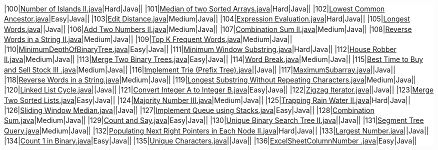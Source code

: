 |100|[Number of Islands II.java](https://github.com/awangdev/LintCode/blob/master/Java/Number%20of%20Islands%20II.java)|Hard|Java||
|101|[Median of two Sorted Arrays.java](https://github.com/awangdev/LintCode/blob/master/Java/Median%20of%20two%20Sorted%20Arrays.java)|Hard|Java||
|102|[Lowest Common Ancestor.java](https://github.com/awangdev/LintCode/blob/master/Java/Lowest%20Common%20Ancestor.java)|Easy|Java||
|103|[Edit Distance.java](https://github.com/awangdev/LintCode/blob/master/Java/Edit%20Distance.java)|Medium|Java||
|104|[Expression Evaluation.java](https://github.com/awangdev/LintCode/blob/master/Java/Expression%20Evaluation.java)|Hard|Java||
|105|[Longest Words.java](https://github.com/awangdev/LintCode/blob/master/Java/Longest%20Words.java)||Java||
|106|[Add Two Numbers II.java](https://github.com/awangdev/LintCode/blob/master/Java/Add%20Two%20Numbers%20II.java)|Medium|Java||
|107|[Combination Sum II.java](https://github.com/awangdev/LintCode/blob/master/Java/Combination%20Sum%20II.java)|Medium|Java||
|108|[Reverse Words in a String II.java](https://github.com/awangdev/LintCode/blob/master/Java/Reverse%20Words%20in%20a%20String%20II.java)|Medium|Java||
|109|[Top K Frequent Words.java](https://github.com/awangdev/LintCode/blob/master/Java/Top%20K%20Frequent%20Words.java)|Medium|Java||
|110|[MinimumDepthOfBinaryTree.java](https://github.com/awangdev/LintCode/blob/master/Java/MinimumDepthOfBinaryTree.java)|Easy|Java||
|111|[Minimum Window Substring.java](https://github.com/awangdev/LintCode/blob/master/Java/Minimum%20Window%20Substring.java)|Hard|Java||
|112|[House Robber II.java](https://github.com/awangdev/LintCode/blob/master/Java/House%20Robber%20II.java)|Medium|Java||
|113|[Merge Two Binary Trees.java](https://github.com/awangdev/LintCode/blob/master/Java/Merge%20Two%20Binary%20Trees.java)|Easy|Java||
|114|[Word Break.java](https://github.com/awangdev/LintCode/blob/master/Java/Word%20Break.java)|Medium|Java||
|115|[Best Time to Buy and Sell Stock III .java](https://github.com/awangdev/LintCode/blob/master/Java/Best%20Time%20to%20Buy%20and%20Sell%20Stock%20III%20.java)|Medium|Java||
|116|[Implement Trie (Prefix Tree).java](https://github.com/awangdev/LintCode/blob/master/Java/Implement%20Trie%20(Prefix%20Tree).java)||Java||
|117|[MaximumSubarray.java](https://github.com/awangdev/LintCode/blob/master/Java/MaximumSubarray.java)||Java||
|118|[Reverse Words in a String.java](https://github.com/awangdev/LintCode/blob/master/Java/Reverse%20Words%20in%20a%20String.java)|Medium|Java||
|119|[Longest Substring Without Repeating Characters.java](https://github.com/awangdev/LintCode/blob/master/Java/Longest%20Substring%20Without%20Repeating%20Characters.java)|Medium|Java||
|120|[Linked List Cycle.java](https://github.com/awangdev/LintCode/blob/master/Java/Linked%20List%20Cycle.java)||Java||
|121|[Convert Integer A to Integer B.java](https://github.com/awangdev/LintCode/blob/master/Java/Convert%20Integer%20A%20to%20Integer%20B.java)|Easy|Java||
|122|[Zigzag Iterator.java](https://github.com/awangdev/LintCode/blob/master/Java/Zigzag%20Iterator.java)||Java||
|123|[Merge Two Sorted Lists.java](https://github.com/awangdev/LintCode/blob/master/Java/Merge%20Two%20Sorted%20Lists.java)|Easy|Java||
|124|[Majority Number III.java](https://github.com/awangdev/LintCode/blob/master/Java/Majority%20Number%20III.java)|Medium|Java||
|125|[Trapping Rain Water II.java](https://github.com/awangdev/LintCode/blob/master/Java/Trapping%20Rain%20Water%20II.java)|Hard|Java||
|126|[Sliding Window Median.java](https://github.com/awangdev/LintCode/blob/master/Java/Sliding%20Window%20Median.java)||Java||
|127|[Implement Queue using Stacks.java](https://github.com/awangdev/LintCode/blob/master/Java/Implement%20Queue%20using%20Stacks.java)|Easy|Java||
|128|[Combination Sum.java](https://github.com/awangdev/LintCode/blob/master/Java/Combination%20Sum.java)|Medium|Java||
|129|[Count and Say.java](https://github.com/awangdev/LintCode/blob/master/Java/Count%20and%20Say.java)|Easy|Java||
|130|[Unique Binary Search Tree II.java](https://github.com/awangdev/LintCode/blob/master/Java/Unique%20Binary%20Search%20Tree%20II.java)||Java||
|131|[Segment Tree Query.java](https://github.com/awangdev/LintCode/blob/master/Java/Segment%20Tree%20Query.java)|Medium|Java||
|132|[Populating Next Right Pointers in Each Node II.java](https://github.com/awangdev/LintCode/blob/master/Java/Populating%20Next%20Right%20Pointers%20in%20Each%20Node%20II.java)|Hard|Java||
|133|[Largest Number.java](https://github.com/awangdev/LintCode/blob/master/Java/Largest%20Number.java)||Java||
|134|[Count 1 in Binary.java](https://github.com/awangdev/LintCode/blob/master/Java/Count%201%20in%20Binary.java)|Easy|Java||
|135|[Unique Characters.java](https://github.com/awangdev/LintCode/blob/master/Java/Unique%20Characters.java)||Java||
|136|[ExcelSheetColumnNumber .java](https://github.com/awangdev/LintCode/blob/master/Java/ExcelSheetColumnNumber%20.java)|Easy|Java||